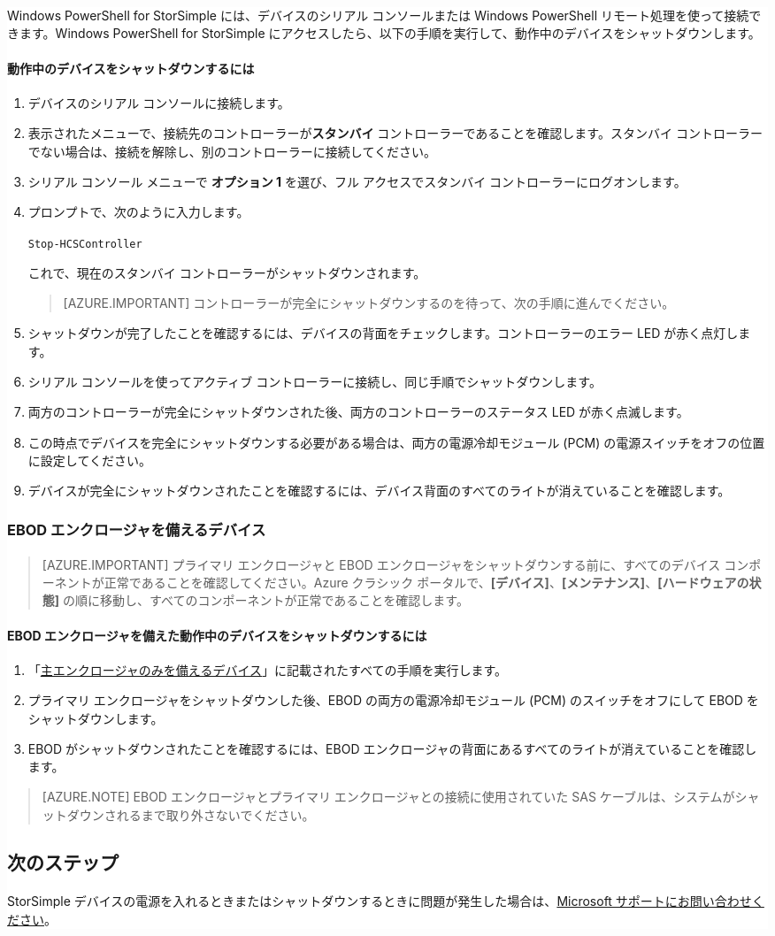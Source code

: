 Windows PowerShell for StorSimple には、デバイスのシリアル コンソールまたは Windows PowerShell リモート処理を使って接続できます。Windows PowerShell for StorSimple にアクセスしたら、以下の手順を実行して、動作中のデバイスをシャットダウンします。

#### 動作中のデバイスをシャットダウンするには

1. デバイスのシリアル コンソールに接続します。

2. 表示されたメニューで、接続先のコントローラーが**スタンバイ** コントローラーであることを確認します。スタンバイ コントローラーでない場合は、接続を解除し、別のコントローラーに接続してください。

3. シリアル コンソール メニューで **オプション 1** を選び、フル アクセスでスタンバイ コントローラーにログオンします。

4. プロンプトで、次のように入力します。

    `Stop-HCSController`

    これで、現在のスタンバイ コントローラーがシャットダウンされます。

    >[AZURE.IMPORTANT] コントローラーが完全にシャットダウンするのを待って、次の手順に進んでください。

5. シャットダウンが完了したことを確認するには、デバイスの背面をチェックします。コントローラーのエラー LED が赤く点灯します。

6. シリアル コンソールを使ってアクティブ コントローラーに接続し、同じ手順でシャットダウンします。

7. 両方のコントローラーが完全にシャットダウンされた後、両方のコントローラーのステータス LED が赤く点滅します。

8. この時点でデバイスを完全にシャットダウンする必要がある場合は、両方の電源冷却モジュール (PCM) の電源スイッチをオフの位置に設定してください。

9. デバイスが完全にシャットダウンされたことを確認するには、デバイス背面のすべてのライトが消えていることを確認します。

### EBOD エンクロージャを備えるデバイス <a name="8600a">

>[AZURE.IMPORTANT] プライマリ エンクロージャと EBOD エンクロージャをシャットダウンする前に、すべてのデバイス コンポーネントが正常であることを確認してください。Azure クラシック ポータルで、**[デバイス]**、**[メンテナンス]**、**[ハードウェアの状態]** の順に移動し、すべてのコンポーネントが正常であることを確認します。

#### EBOD エンクロージャを備えた動作中のデバイスをシャットダウンするには

1. 「[主エンクロージャのみを備えるデバイス](#8100a)」に記載されたすべての手順を実行します。

2. プライマリ エンクロージャをシャットダウンした後、EBOD の両方の電源冷却モジュール (PCM) のスイッチをオフにして EBOD をシャットダウンします。

3. EBOD がシャットダウンされたことを確認するには、EBOD エンクロージャの背面にあるすべてのライトが消えていることを確認します。

>[AZURE.NOTE] EBOD エンクロージャとプライマリ エンクロージャとの接続に使用されていた SAS ケーブルは、システムがシャットダウンされるまで取り外さないでください。

## 次のステップ

StorSimple デバイスの電源を入れるときまたはシャットダウンするときに問題が発生した場合は、[Microsoft サポートにお問い合わせください](storsimple-contact-microsoft-support.md)。

